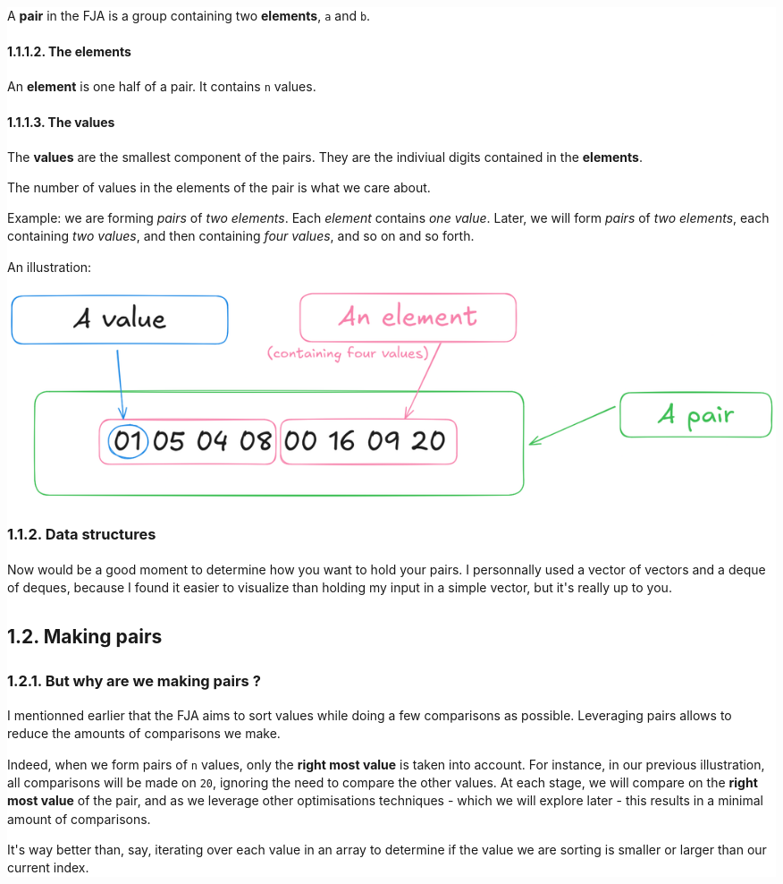 A **pair** in the FJA is a group containing two **elements**, `a` and `b`.

#### 1.1.1.2. The elements

An **element** is one half of a pair. It contains `n` values.

#### 1.1.1.3. The values

The **values** are the smallest component of the pairs. They are the indiviual digits contained in the **elements**.

The number of values in the elements of the pair is what we care about.

Example: we are forming *pairs* of *two elements*. Each *element* contains *one value*. Later, we will form *pairs* of *two elements*, each containing *two values*, and then containing *four values*, and so on and so forth.

An illustration:

![img](assets/FJA%20Anatomy.png)

### 1.1.2. Data structures

Now would be a good moment to determine how you want to hold your pairs. I personnally used a vector of vectors and a deque of deques, because I found it easier to visualize than holding my input in a simple vector, but it's really up to you.

## 1.2. Making pairs

### 1.2.1. But why are we making pairs ?

I mentionned earlier that the FJA aims to sort values while doing a few comparisons as possible. Leveraging pairs allows to reduce the amounts of comparisons we make.

Indeed, when we form pairs of `n` values, only the **right most value** is taken into account. For instance, in our previous illustration, all comparisons will be made on `20`, ignoring the need to compare the other values. At each stage, we will compare on the **right most value** of the pair, and as we leverage other optimisations techniques - which we will explore later - this results in a minimal amount of comparisons.

It's way better than, say, iterating over each value in an array to determine if the value we are sorting is smaller or larger than our current index.
